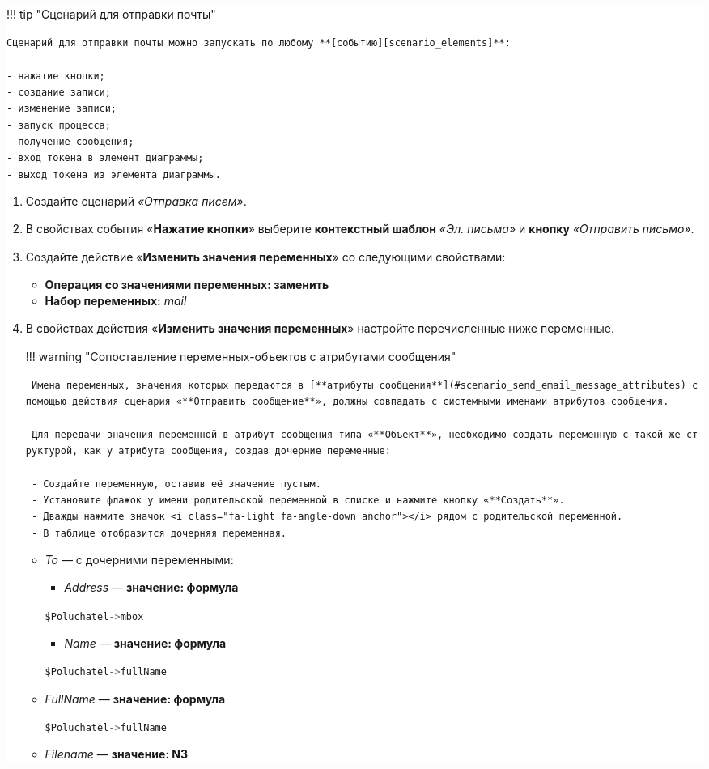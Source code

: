 !!! tip "Сценарий для отправки почты"

    Сценарий для отправки почты можно запускать по любому **[событию][scenario_elements]**:

    - нажатие кнопки;
    - создание записи;
    - изменение записи;
    - запуск процесса;
    - получение сообщения;
    - вход токена в элемент диаграммы;
    - выход токена из элемента диаграммы.

1. Создайте сценарий _«Отправка писем»_.
2. В свойствах события «**Нажатие кнопки**» выберите **контекстный шаблон** _«Эл. письма»_ и **кнопку** _«Отправить письмо»_.
3. Создайте действие «**Изменить значения переменных**» со следующими свойствами:

    - **Операция со значениями переменных: заменить**
    - **Набор переменных:** _mail_

4. В свойствах действия «**Изменить значения переменных**» настройте перечисленные ниже переменные.

    !!! warning "Сопоставление переменных-объектов с атрибутами сообщения"

        Имена переменных, значения которых передаются в [**атрибуты сообщения**](#scenario_send_email_message_attributes) с помощью действия сценария «**Отправить сообщение**», должны совпадать с системными именами атрибутов сообщения.

        Для передачи значения переменной в атрибут сообщения типа «**Объект**», необходимо создать переменную с такой же структурой, как у атрибута сообщения, создав дочерние переменные:

        - Создайте переменную, оставив её значение пустым.
        - Установите флажок у имени родительской переменной в списке и нажмите кнопку «**Создать**».
        - Дважды нажмите значок <i class="fa-light fa-angle-down anchor"></i> рядом с родительской переменной.
        - В таблице отобразится дочерняя переменная.

    - _To_ — с дочерними переменными:

        - _Address_ — **значение: формула**

        ``` cs
        $Poluchatel->mbox
        ```

        - _Name_ — **значение: формула**

         ``` cs
         $Poluchatel->fullName
         ```

    - _FullName_ — **значение: формула**

        ``` cs
        $Poluchatel->fullName
        ```

    - _Filename_  — **значение: N3**
